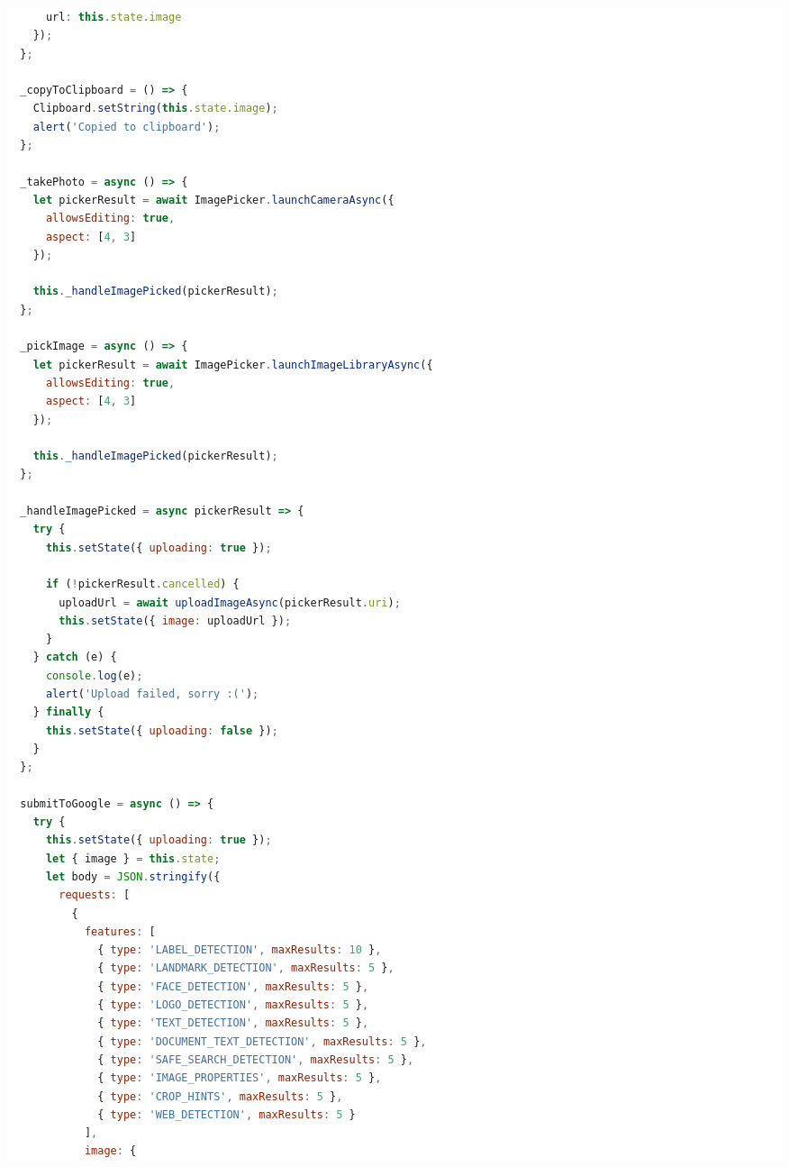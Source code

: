 ```js
      url: this.state.image
    });
  };

  _copyToClipboard = () => {
    Clipboard.setString(this.state.image);
    alert('Copied to clipboard');
  };

  _takePhoto = async () => {
    let pickerResult = await ImagePicker.launchCameraAsync({
      allowsEditing: true,
      aspect: [4, 3]
    });

    this._handleImagePicked(pickerResult);
  };

  _pickImage = async () => {
    let pickerResult = await ImagePicker.launchImageLibraryAsync({
      allowsEditing: true,
      aspect: [4, 3]
    });

    this._handleImagePicked(pickerResult);
  };

  _handleImagePicked = async pickerResult => {
    try {
      this.setState({ uploading: true });

      if (!pickerResult.cancelled) {
        uploadUrl = await uploadImageAsync(pickerResult.uri);
        this.setState({ image: uploadUrl });
      }
    } catch (e) {
      console.log(e);
      alert('Upload failed, sorry :(');
    } finally {
      this.setState({ uploading: false });
    }
  };

  submitToGoogle = async () => {
    try {
      this.setState({ uploading: true });
      let { image } = this.state;
      let body = JSON.stringify({
        requests: [
          {
            features: [
              { type: 'LABEL_DETECTION', maxResults: 10 },
              { type: 'LANDMARK_DETECTION', maxResults: 5 },
              { type: 'FACE_DETECTION', maxResults: 5 },
              { type: 'LOGO_DETECTION', maxResults: 5 },
              { type: 'TEXT_DETECTION', maxResults: 5 },
              { type: 'DOCUMENT_TEXT_DETECTION', maxResults: 5 },
              { type: 'SAFE_SEARCH_DETECTION', maxResults: 5 },
              { type: 'IMAGE_PROPERTIES', maxResults: 5 },
              { type: 'CROP_HINTS', maxResults: 5 },
              { type: 'WEB_DETECTION', maxResults: 5 }
            ],
            image: {
```